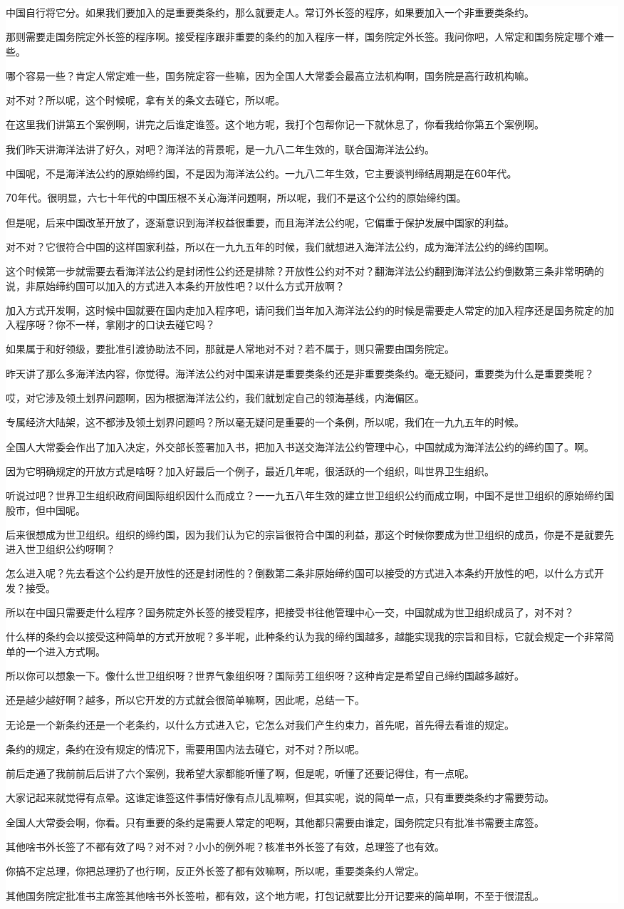 中国自行将它分。如果我们要加入的是重要类条约，那么就要走人。常订外长签的程序，如果要加入一个非重要类条约。

那则需要走国务院定外长签的程序啊。接受程序跟非重要的条约的加入程序一样，国务院定外长签。我问你吧，人常定和国务院定哪个难一些。

哪个容易一些？肯定人常定难一些，国务院定容一些嘛，因为全国人大常委会最高立法机构啊，国务院是高行政机构嘛。

对不对？所以呢，这个时候呢，拿有关的条文去碰它，所以呢。

在这里我们讲第五个案例啊，讲完之后谁定谁签。这个地方呢，我打个包帮你记一下就休息了，你看我给你第五个案例啊。

我们昨天讲海洋法讲了好久，对吧？海洋法的背景呢，是一九八二年生效的，联合国海洋法公约。

中国呢，不是海洋法公约的原始缔约国，不是因为海洋法公约。一九八二年生效，它主要谈判缔结周期是在60年代。

70年代。很明显，六七十年代的中国压根不关心海洋问题啊，所以呢，我们不是这个公约的原始缔约国。

但是呢，后来中国改革开放了，逐渐意识到海洋权益很重要，而且海洋法公约呢，它偏重于保护发展中国家的利益。

对不对？它很符合中国的这样国家利益，所以在一九九五年的时候，我们就想进入海洋法公约，成为海洋法公约的缔约国啊。

这个时候第一步就需要去看海洋法公约是封闭性公约还是排除？开放性公约对不对？翻海洋法公约翻到海洋法公约倒数第三条非常明确的说，非原始缔约国可以加入的方式进入本条约开放性吧？以什么方式开放啊？

加入方式开发啊，这时候中国就要在国内走加入程序吧，请问我们当年加入海洋法公约的时候是需要走人常定的加入程序还是国务院定的加入程序呀？你不一样，拿刚才的口诀去碰它吗？

如果属于和好领级，要批准引渡协助法不同，那就是人常地对不对？若不属于，则只需要由国务院定。

昨天讲了那么多海洋法内容，你觉得。海洋法公约对中国来讲是重要类条约还是非重要类条约。毫无疑问，重要类为什么是重要类呢？

哎，对它涉及领土划界问题啊，因为根据海洋法公约，我们就划定自己的领海基线，内海偏区。

专属经济大陆架，这不都涉及领土划界问题吗？所以毫无疑问是重要的一个条例，所以呢，我们在一九九五年的时候。

全国人大常委会作出了加入决定，外交部长签署加入书，把加入书送交海洋法公约管理中心，中国就成为海洋法公约的缔约国了。啊。

因为它明确规定的开放方式是啥呀？加入好最后一个例子，最近几年呢，很活跃的一个组织，叫世界卫生组织。

听说过吧？世界卫生组织政府间国际组织因什么而成立？一一九五八年生效的建立世卫组织公约而成立啊，中国不是世卫组织的原始缔约国股市，但中国呢。

后来很想成为世卫组织。组织的缔约国，因为我们认为它的宗旨很符合中国的利益，那这个时候你要成为世卫组织的成员，你是不是就要先进入世卫组织公约呀啊？

怎么进入呢？先去看这个公约是开放性的还是封闭性的？倒数第二条非原始缔约国可以接受的方式进入本条约开放性的吧，以什么方式开发？接受。

所以在中国只需要走什么程序？国务院定外长签的接受程序，把接受书往他管理中心一交，中国就成为世卫组织成员了，对不对？

什么样的条约会以接受这种简单的方式开放呢？多半呢，此种条约认为我的缔约国越多，越能实现我的宗旨和目标，它就会规定一个非常简单的一个进入方式啊。

所以你可以想象一下。像什么世卫组织呀？世界气象组织呀？国际劳工组织呀？这种肯定是希望自己缔约国越多越好。

还是越少越好啊？越多，所以它开发的方式就会很简单嘛啊，因此呢，总结一下。

无论是一个新条约还是一个老条约，以什么方式进入它，它怎么对我们产生约束力，首先呢，首先得去看谁的规定。

条约的规定，条约在没有规定的情况下，需要用国内法去碰它，对不对？所以呢。

前后走通了我前前后后讲了六个案例，我希望大家都能听懂了啊，但是呢，听懂了还要记得住，有一点呢。

大家记起来就觉得有点晕。这谁定谁签这件事情好像有点儿乱嘛啊，但其实呢，说的简单一点，只有重要类条约才需要劳动。

全国人大常委会啊，你看。只有重要的条约是需要人常定的吧啊，其他都只需要由谁定，国务院定只有批准书需要主席签。

其他啥书外长签了不都有效了吗？对不对？小小的例外呢？核准书外长签了有效，总理签了也有效。

你搞不定总理，你把总理扔了也行啊，反正外长签了都有效嘛啊，所以呢，重要类条约人常定。

其他国务院定批准书主席签其他啥书外长签啦，都有效，这个地方呢，打包记就要比分开记要来的简单啊，不至于很混乱。
